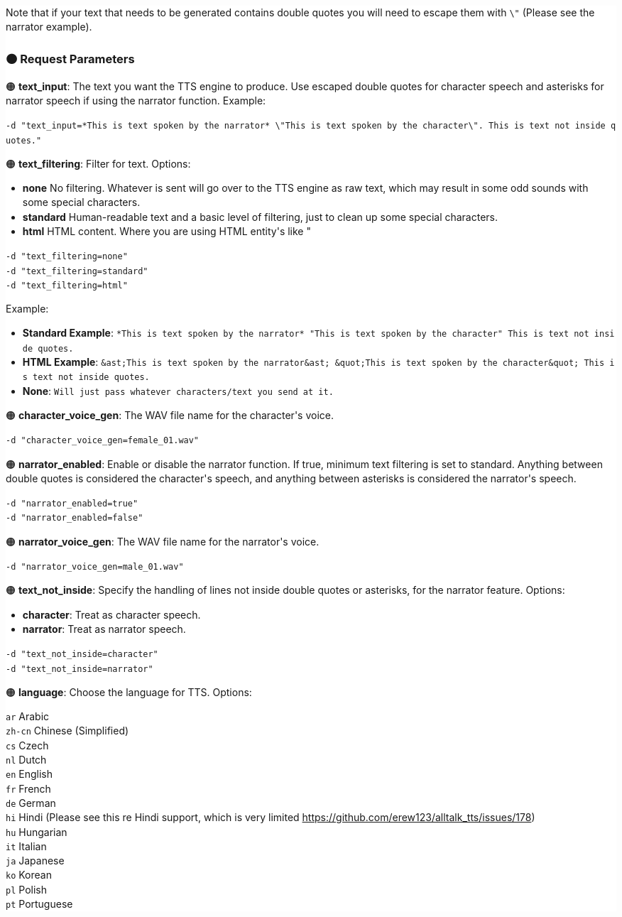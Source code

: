 Note that if your text that needs to be generated contains double quotes you will need to escape them with `\"` (Please see the narrator example).

### 🟠 Request Parameters
🟠 **text_input**: The text you want the TTS engine to produce. Use escaped double quotes for character speech and asterisks for narrator speech if using the narrator function. Example:

`-d "text_input=*This is text spoken by the narrator* \"This is text spoken by the character\". This is text not inside quotes."`

🟠 **text_filtering**: Filter for text. Options:

- **none** No filtering. Whatever is sent will go over to the TTS engine as raw text, which may result in some odd sounds with some special characters.<br>
- **standard** Human-readable text and a basic level of filtering, just to clean up some special characters.<br>
- **html** HTML content. Where you are using HTML entity's like &quot;<br>

`-d "text_filtering=none"`<br>
`-d "text_filtering=standard"`<br>
`-d "text_filtering=html"`<br>

Example:

- **Standard Example**: `*This is text spoken by the narrator* "This is text spoken by the character" This is text not inside quotes.`<br>
- **HTML Example**: `&ast;This is text spoken by the narrator&ast; &quot;This is text spoken by the character&quot; This is text not inside quotes.`<br>
- **None**: `Will just pass whatever characters/text you send at it.`<br>

🟠 **character_voice_gen**: The WAV file name for the character's voice.<br>

`-d "character_voice_gen=female_01.wav"`

🟠 **narrator_enabled**: Enable or disable the narrator function. If true, minimum text filtering is set to standard. Anything between double quotes is considered the character's speech, and anything between asterisks is considered the narrator's speech.

`-d "narrator_enabled=true"`<br>
`-d "narrator_enabled=false"` 

🟠 **narrator_voice_gen**: The WAV file name for the narrator's voice.

`-d "narrator_voice_gen=male_01.wav"`

🟠 **text_not_inside**: Specify the handling of lines not inside double quotes or asterisks, for the narrator feature. Options:

- **character**: Treat as character speech.<br>
- **narrator**: Treat as narrator speech.<br>

`-d "text_not_inside=character"`<br>
`-d "text_not_inside=narrator"`

🟠 **language**: Choose the language for TTS. Options:

`ar` Arabic<br>
`zh-cn` Chinese (Simplified)<br>
`cs` Czech<br>
`nl` Dutch<br>
`en` English<br>
`fr` French<br>
`de` German<br>
`hi` Hindi (Please see this re Hindi support, which is very limited https://github.com/erew123/alltalk_tts/issues/178) <br>
`hu` Hungarian<br>
`it` Italian<br>
`ja` Japanese<br>
`ko` Korean<br>
`pl` Polish<br>
`pt` Portuguese<br>